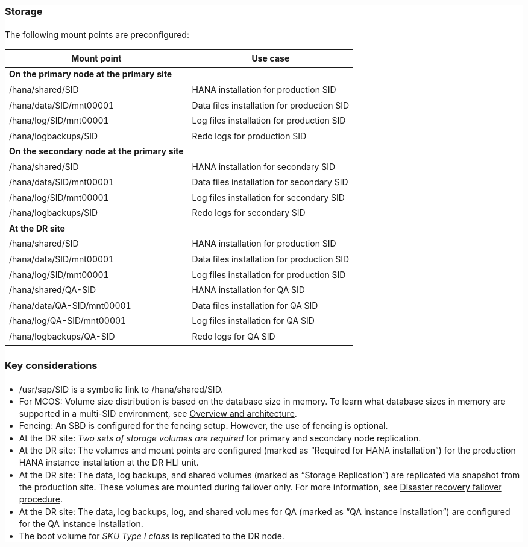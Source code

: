 ### Storage
The following mount points are preconfigured:

| Mount point | Use case | 
| --- | --- |
|**On the primary node at the primary site**|
|/hana/shared/SID | HANA installation for production SID | 
|/hana/data/SID/mnt00001 | Data files installation for production SID | 
|/hana/log/SID/mnt00001 | Log files installation for production SID | 
|/hana/logbackups/SID | Redo logs for production SID |
|**On the secondary node at the primary site**|
|/hana/shared/SID | HANA installation for secondary SID | 
|/hana/data/SID/mnt00001 | Data files installation for secondary  SID | 
|/hana/log/SID/mnt00001 | Log files installation for secondary SID | 
|/hana/logbackups/SID | Redo logs for secondary SID |
|**At the DR site**|
|/hana/shared/SID | HANA installation for production SID | 
|/hana/data/SID/mnt00001 | Data files installation for production  SID | 
|/hana/log/SID/mnt00001 | Log files installation for production SID | 
|/hana/shared/QA-SID | HANA installation for QA SID | 
|/hana/data/QA-SID/mnt00001 | Data files installation for QA  SID | 
|/hana/log/QA-SID/mnt00001 | Log files installation for QA SID |
|/hana/logbackups/QA-SID | Redo logs for QA SID |

### Key considerations
- /usr/sap/SID is a symbolic link to /hana/shared/SID.
- For MCOS: Volume size distribution is based on the database size in memory. To learn what database sizes in memory are supported in a multi-SID environment, see [Overview and architecture](./hana-overview-architecture.md).
- Fencing: An SBD is configured for the fencing setup. However, the use of fencing is optional.
- At the DR site: *Two sets of storage volumes are required* for primary and secondary node replication.
- At the DR site: The volumes and mount points are configured (marked as “Required for HANA installation”) for the production HANA instance installation at the DR HLI unit. 
- At the DR site: The data, log backups, and shared volumes (marked as “Storage Replication”) are replicated via snapshot from the production site. These volumes are mounted during failover only. For more information, see [Disaster recovery failover procedure](./hana-overview-high-availability-disaster-recovery.md). 
- At the DR site: The data, log backups, log, and shared volumes for QA (marked as “QA instance installation”) are configured for the QA instance installation.
- The boot volume for *SKU Type I class* is replicated to the DR node.
